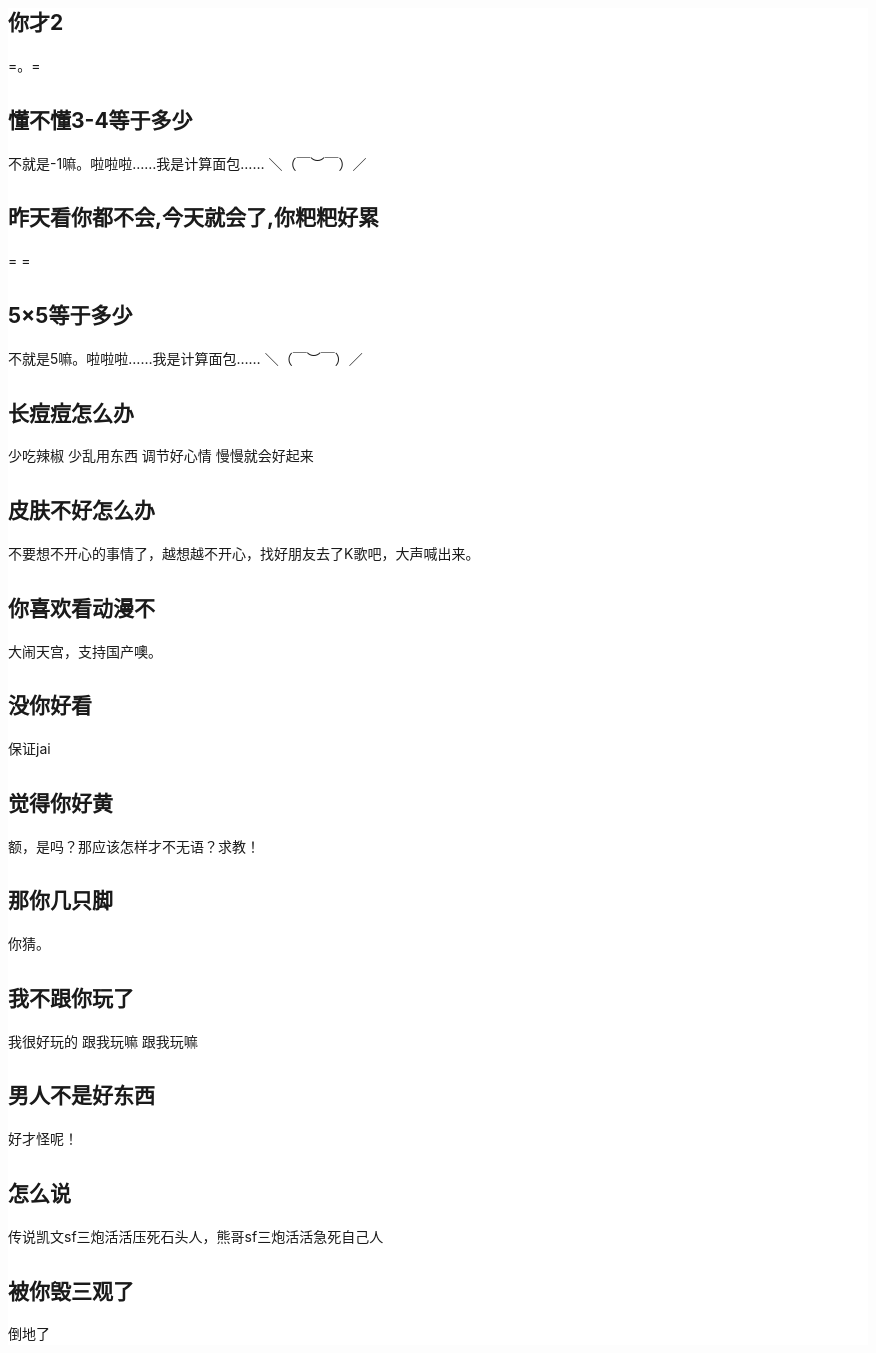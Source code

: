 ## 你才2
=。=

## 懂不懂3-4等于多少
不就是-1嘛。啦啦啦……我是计算面包…… ＼（￣︶￣）／

## 昨天看你都不会,今天就会了,你粑粑好累
= =

## 5×5等于多少
不就是5嘛。啦啦啦……我是计算面包…… ＼（￣︶￣）／

## 长痘痘怎么办
少吃辣椒 少乱用东西 调节好心情 慢慢就会好起来

## 皮肤不好怎么办
不要想不开心的事情了，越想越不开心，找好朋友去了K歌吧，大声喊出来。

## 你喜欢看动漫不
大闹天宫，支持国产噢。

## 没你好看
保证jai

## 觉得你好黄
额，是吗？那应该怎样才不无语？求教！

## 那你几只脚
你猜。

## 我不跟你玩了
我很好玩的 跟我玩嘛 跟我玩嘛

## 男人不是好东西
好才怪呢！

## 怎么说
传说凯文sf三炮活活压死石头人，熊哥sf三炮活活急死自己人

## 被你毁三观了
倒地了
